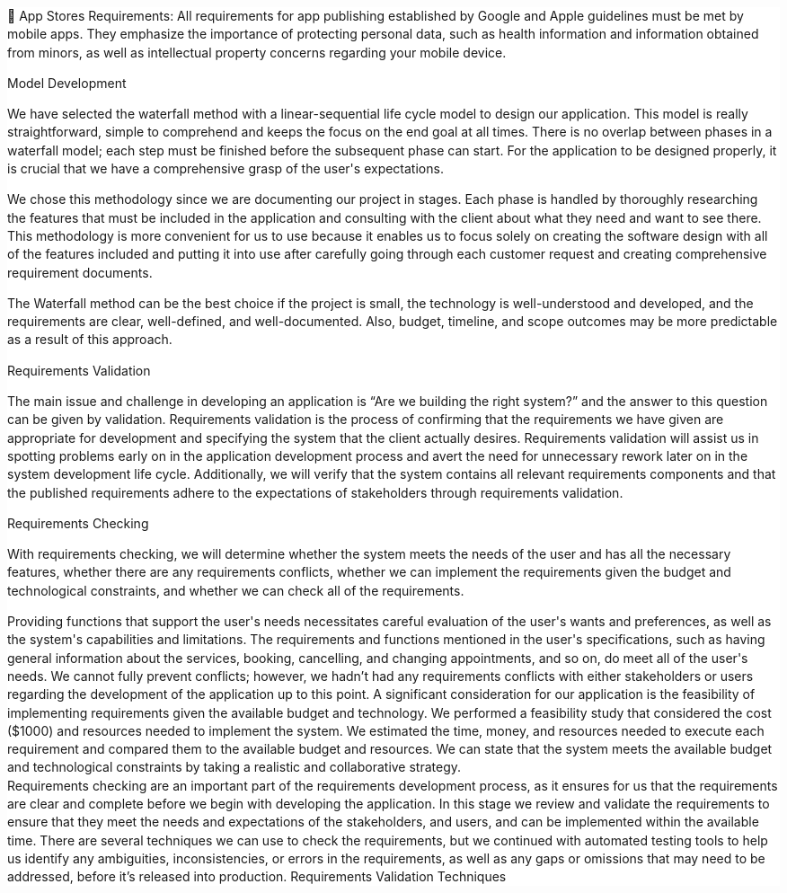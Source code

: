 	App Stores Requirements: All requirements for app publishing established by Google and Apple guidelines must be met by mobile apps. They emphasize the importance of protecting personal data, such as health information and information obtained from minors, as well as intellectual property concerns regarding your mobile device.

Model Development

We have selected the waterfall method with a linear-sequential life cycle model to design our application. This model is really straightforward, simple to comprehend and keeps the focus on the end goal at all times. There is no overlap between phases in a waterfall model; each step must be finished before the subsequent phase can start. For the application to be designed properly, it is crucial that we have a comprehensive grasp of the user's expectations. 

We chose this methodology since we are documenting our project in stages. Each phase is handled by thoroughly researching the features that must be included in the application and consulting with the client about what they need and want to see there. This methodology is more convenient for us to use because it enables us to focus solely on creating the software design with all of the features included and putting it into use after carefully going through each customer request and creating comprehensive requirement documents.

The Waterfall method can be the best choice if the project is small, the technology is well-understood and developed, and the requirements are clear, well-defined, and well-documented. Also, budget, timeline, and scope outcomes may be more predictable as a result of this approach.









Requirements Validation 

The main issue and challenge in developing an application is “Are we building the right system?” and the answer to this question can be given by validation. Requirements validation is the process of confirming that the requirements we have given are appropriate for development and specifying the system that the client actually desires. Requirements validation will assist us in spotting problems early on in the application development process and avert the need for unnecessary rework later on in the system development life cycle. Additionally, we will verify that the system contains all relevant requirements components and that the published requirements adhere to the expectations of stakeholders through requirements validation.

Requirements Checking 

With requirements checking, we will determine whether the system meets the needs of the user and has all the necessary features, whether there are any requirements conflicts, whether we can implement the requirements given the budget and technological constraints, and whether we can check all of the requirements.

Providing functions that support the user's needs necessitates careful evaluation of the user's wants and preferences, as well as the system's capabilities and limitations. The requirements and functions mentioned in the user's specifications, such as having general information about the services, booking, cancelling, and changing appointments, and so on, do meet all of the user's needs. We cannot fully prevent conflicts; however, we hadn’t had any requirements conflicts with either stakeholders or users regarding the development of the application up to this point.  A significant consideration for our application is the feasibility of implementing requirements given the available budget and technology. We performed a feasibility study that considered the cost ($1000) and resources needed to implement the system. We estimated the time, money, and resources needed to execute each requirement and compared them to the available budget and resources. We can state that the system meets the available budget and technological constraints by taking a realistic and collaborative strategy.  
Requirements checking are an important part of the requirements development process, as it ensures for us that the requirements are clear and complete before we begin with developing the application. In this stage we review and validate the requirements to ensure that they meet the needs and expectations of the stakeholders, and users, and can be implemented within the available time. There are several techniques we can use to check the requirements, but we continued with automated testing tools to help us identify any ambiguities, inconsistencies, or errors in the requirements, as well as any gaps or omissions that may need to be addressed, before it’s released into production. 
Requirements Validation Techniques
